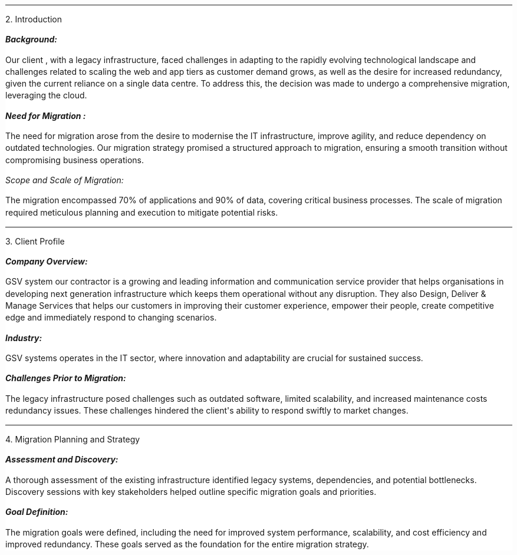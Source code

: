 -----
<a name="_rvkcq21cit88"></a>2. Introduction

***Background:***

Our client , with a legacy infrastructure, faced challenges in adapting to the rapidly evolving technological landscape and challenges related to scaling the web and app tiers as customer demand grows, as well as the desire for increased redundancy, given the current reliance on a single data centre. To address this, the decision was made to undergo a comprehensive migration, leveraging the cloud.

***Need for Migration :***

The need for migration arose from the desire to modernise the IT infrastructure, improve agility, and reduce dependency on outdated technologies. Our migration strategy promised a structured approach to migration, ensuring a smooth transition without compromising business operations.

*Scope and Scale of Migration:*

The migration encompassed 70% of applications and 90% of data, covering critical business processes. The scale of migration required meticulous planning and execution to mitigate potential risks.

-----
<a name="_x9i6hvpwfv9e"></a>3. Client Profile

***Company Overview:***

GSV system our contractor is a growing and leading information and communication service provider that helps  organisations in developing next generation infrastructure which keeps them operational without any disruption. They also Design, Deliver & Manage Services that helps our customers in improving their customer experience, empower their people, create competitive edge and immediately respond to changing scenarios.

***Industry:***

GSV systems operates in the IT sector, where innovation and adaptability are crucial for sustained success.

***Challenges Prior to Migration:***

The legacy infrastructure posed challenges such as outdated software, limited scalability, and increased maintenance costs redundancy issues. These challenges hindered the client's ability to respond swiftly to market changes.

-----
<a name="_1akz1jwf496j"></a>4. Migration Planning and Strategy

***Assessment and Discovery:***

A thorough assessment of the existing infrastructure identified legacy systems, dependencies, and potential bottlenecks. Discovery sessions with key stakeholders helped outline specific migration goals and priorities.

***Goal Definition:***

The migration goals were defined, including the need for improved system performance, scalability, and cost efficiency and improved redundancy. These goals served as the foundation for the entire migration strategy.

